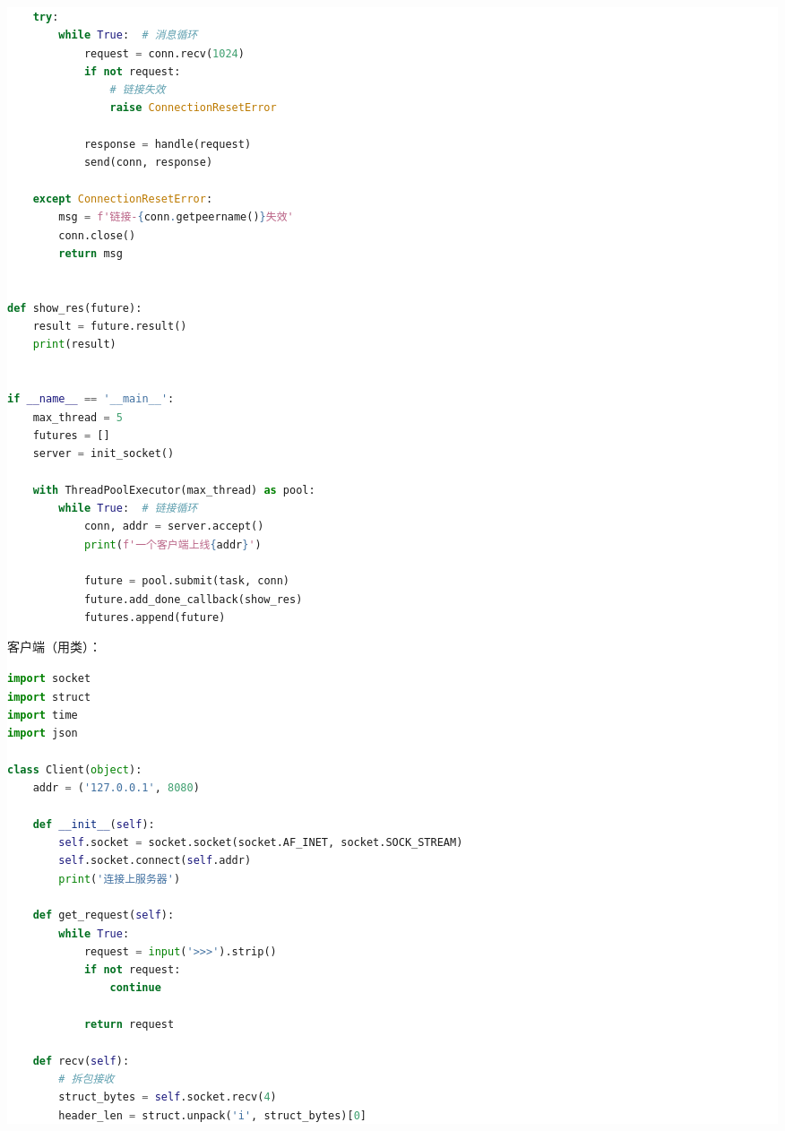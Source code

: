```python
    try:
        while True:  # 消息循环
            request = conn.recv(1024)
            if not request:
                # 链接失效
                raise ConnectionResetError

            response = handle(request)
            send(conn, response)

    except ConnectionResetError:
        msg = f'链接-{conn.getpeername()}失效'
        conn.close()
        return msg


def show_res(future):
    result = future.result()
    print(result)


if __name__ == '__main__':
    max_thread = 5
    futures = []
    server = init_socket()

    with ThreadPoolExecutor(max_thread) as pool:
        while True:  # 链接循环
            conn, addr = server.accept()
            print(f'一个客户端上线{addr}')

            future = pool.submit(task, conn)
            future.add_done_callback(show_res)
            futures.append(future)

```

客户端（用类）：
```python
import socket
import struct
import time
import json

class Client(object):
    addr = ('127.0.0.1', 8080)

    def __init__(self):
        self.socket = socket.socket(socket.AF_INET, socket.SOCK_STREAM)
        self.socket.connect(self.addr)
        print('连接上服务器')

    def get_request(self):
        while True:
            request = input('>>>').strip()
            if not request:
                continue

            return request

    def recv(self):
        # 拆包接收
        struct_bytes = self.socket.recv(4)
        header_len = struct.unpack('i', struct_bytes)[0]
```